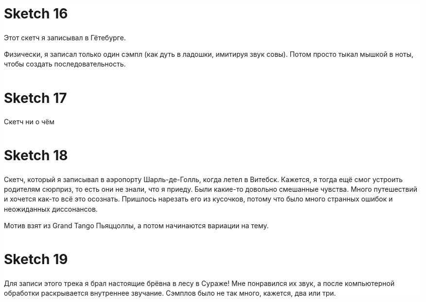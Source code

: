 # Sketch 16

<iframe width="100%" height="100" scrolling="no" frameborder="no"
allow="autoplay"
src="https://w.soundcloud.com/player/?url=https%3A//api.soundcloud.com/tracks/348357015&amp;color=%23ff5500&amp;auto_play=false&amp;hide_related=false&amp;show_comments=true&amp;show_user=true&amp;show_reposts=false&amp;show_teaser=true&amp;visual=false"></iframe>

Этот скетч я записывал в Гётебурге.

<iframe
src="https://www.google.com/maps/embed?pb=!1m18!1m12!1m3!1d272886.86232204415!2d11.61366285539546!3d57.7006826526307!2m3!1f0!2f0!3f0!3m2!1i1024!2i768!4f13.1!3m3!1m2!1s0x464f8e67966c073f%3A0x4019078290e7c40!2z0JPRkdGC0LXQsdC-0YDQsywg0KjQstC10YbQuNGP!5e0!3m2!1sru!2sfr!4v1518359442026"
width="600" height="450" frameborder="0" style="border:0"
allowfullscreen></iframe>

Физически, я записал только один сэмпл (как дуть в ладошки, имитируя звук совы).
Потом просто тыкал мышкой в ноты, чтобы создать последовательность.

# Sketch 17

Скетч ни о чём

# Sketch 18

<iframe width="100%" height="100" scrolling="no" frameborder="no"
allow="autoplay"
src="https://w.soundcloud.com/player/?url=https%3A//api.soundcloud.com/tracks/397800441&amp;color=%23ff5500&amp;auto_play=false&amp;hide_related=false&amp;show_comments=true&amp;show_user=true&amp;show_reposts=false&amp;show_teaser=true&amp;visual=false"></iframe>

Скетч, который я записывал в аэропорту Шарль-де-Голль, когда летел в Витебск.
Кажется, я тогда ещё смог устроить родителям сюрприз, то есть они не знали, что
я приеду. Были какие-то довольно смешанные чувства. Много путешествий и хочется
как-то всё это осознать. Пришлось нарезать его из кусочков, потому что было
много странных ошибок и неожиданных диссонансов.

Мотив взят из Grand Tango Пьяццоллы, а потом начинаются вариации на тему.

<iframe width="100%" height="100"
src="https://www.youtube.com/embed/jQ1Iet0vgjk?rel=0&amp;start=61"
frameborder="0" allow="autoplay; encrypted-media" allowfullscreen></iframe>

# Sketch 19

Для записи этого трека я брал настоящие брёвна в лесу в Сураже!
Мне понравился их звук, а после компьютерной обработки раскрывается внутреннее
звучание. Сэмплов было не так много, кажется, два или три.

<iframe width="100%" height="100" scrolling="no" frameborder="no"
allow="autoplay"
src="https://w.soundcloud.com/player/?url=https%3A//api.soundcloud.com/tracks/348485734&amp;color=%23ff5500&amp;auto_play=false&amp;hide_related=false&amp;show_comments=true&amp;show_user=true&amp;show_reposts=false&amp;show_teaser=true&amp;visual=false"></iframe>
